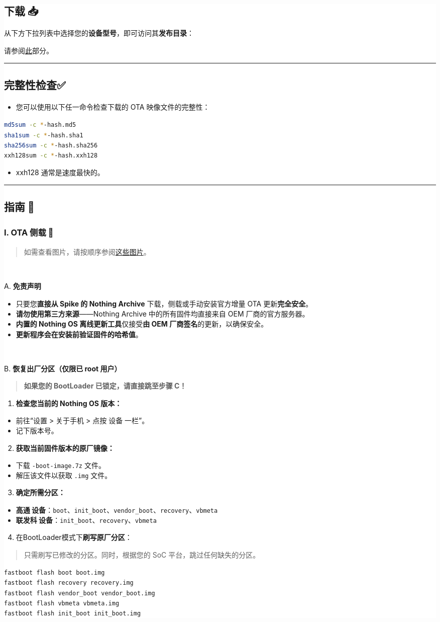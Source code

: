 
## 下载 📥

从下方下拉列表中选择您的**设备型号**，即可访问其**发布目录**：

请参阅[此](https://github.com/spike0en/nothing_archive/tree/main/docs#downloads-)部分。

---

## 完整性检查✅

- 您可以使用以下任一命令检查下载的 OTA 映像文件的完整性：

``` bash
md5sum -c *-hash.md5
sha1sum -c *-hash.sha1
sha256sum -c *-hash.sha256
xxh128sum -c *-hash.xxh128
```
- xxh128 通常是速度最快的。

---

## 指南 📖

### I. OTA 侧载 🔄

> 如需查看图片，请按顺序参阅[这些图片](https://github.com/spike0en/nothing_archive/tree/main/assets/sideloading)。

<br>

A. **免责声明**
- 只要您**直接从 Spike 的 Nothing Archive** 下载，侧载或手动安装官方增量 OTA 更新**完全安全**。
- **请勿使用第三方来源**——Nothing Archive 中的所有固件均直接来自 OEM 厂商的官方服务器。
- **内置的 Nothing OS 离线更新工具**仅接受**由 OEM 厂商签名**的更新，以确保安全。
- **更新程序会在安装前验证固件的哈希值**。

<br>

B. **恢复出厂分区（仅限已 root 用户）**
> **如果您的 BootLoader 已锁定，请直接跳至步骤 C！**

1. **检查您当前的 Nothing OS 版本：**
- 前往“设置 > 关于手机 > 点按 设备 一栏”。
- 记下版本号。

2. **获取当前固件版本的原厂镜像：**
- 下载 `-boot-image.7z` 文件。
- 解压该文件以获取 `.img` 文件。

3. **确定所需分区：**
- **高通 设备**：`boot`、`init_boot`、`vendor_boot`、`recovery`、`vbmeta`
- **联发科 设备**：`init_boot`、`recovery`、`vbmeta`

4. 在BootLoader模式下**刷写原厂分区**：
> 只需刷写已修改的分区。同时，根据您的 SoC 平台，跳过任何缺失的分区。
```sh
fastboot flash boot boot.img
fastboot flash recovery recovery.img
fastboot flash vendor_boot vendor_boot.img
fastboot flash vbmeta vbmeta.img
fastboot flash init_boot init_boot.img
```
